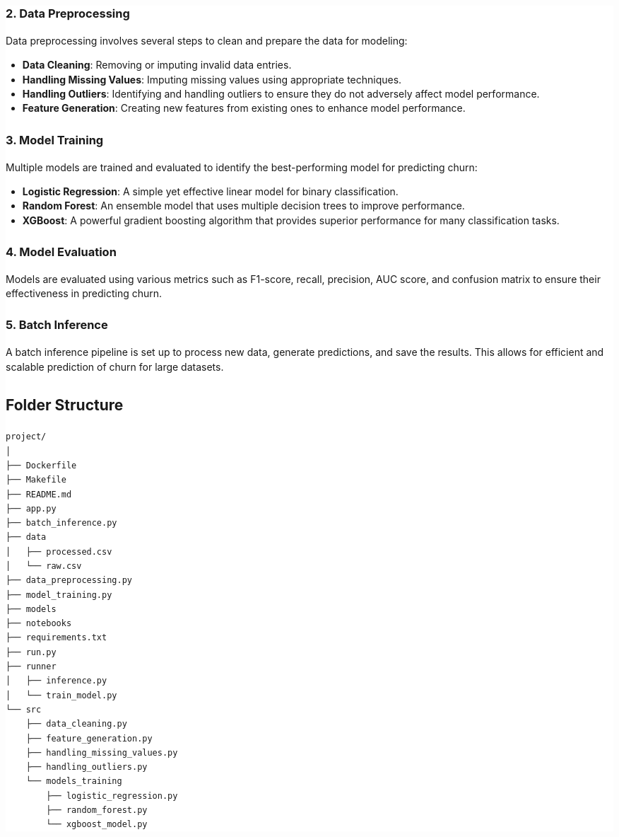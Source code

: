### 2. Data Preprocessing

Data preprocessing involves several steps to clean and prepare the data for modeling:

- **Data Cleaning**: Removing or imputing invalid data entries.
- **Handling Missing Values**: Imputing missing values using appropriate techniques.
- **Handling Outliers**: Identifying and handling outliers to ensure they do not adversely affect model performance.
- **Feature Generation**: Creating new features from existing ones to enhance model performance.

### 3. Model Training

Multiple models are trained and evaluated to identify the best-performing model for predicting churn:

- **Logistic Regression**: A simple yet effective linear model for binary classification.
- **Random Forest**: An ensemble model that uses multiple decision trees to improve performance.
- **XGBoost**: A powerful gradient boosting algorithm that provides superior performance for many classification tasks.

### 4. Model Evaluation

Models are evaluated using various metrics such as F1-score, recall, precision, AUC score, and confusion matrix to ensure their effectiveness in predicting churn.

### 5. Batch Inference

A batch inference pipeline is set up to process new data, generate predictions, and save the results. This allows for efficient and scalable prediction of churn for large datasets.

## Folder Structure

```
project/
│
├── Dockerfile
├── Makefile
├── README.md
├── app.py
├── batch_inference.py
├── data
│   ├── processed.csv
│   └── raw.csv
├── data_preprocessing.py
├── model_training.py
├── models
├── notebooks
├── requirements.txt
├── run.py
├── runner
│   ├── inference.py
│   └── train_model.py
└── src
    ├── data_cleaning.py
    ├── feature_generation.py
    ├── handling_missing_values.py
    ├── handling_outliers.py
    └── models_training
        ├── logistic_regression.py
        ├── random_forest.py
        └── xgboost_model.py
```

